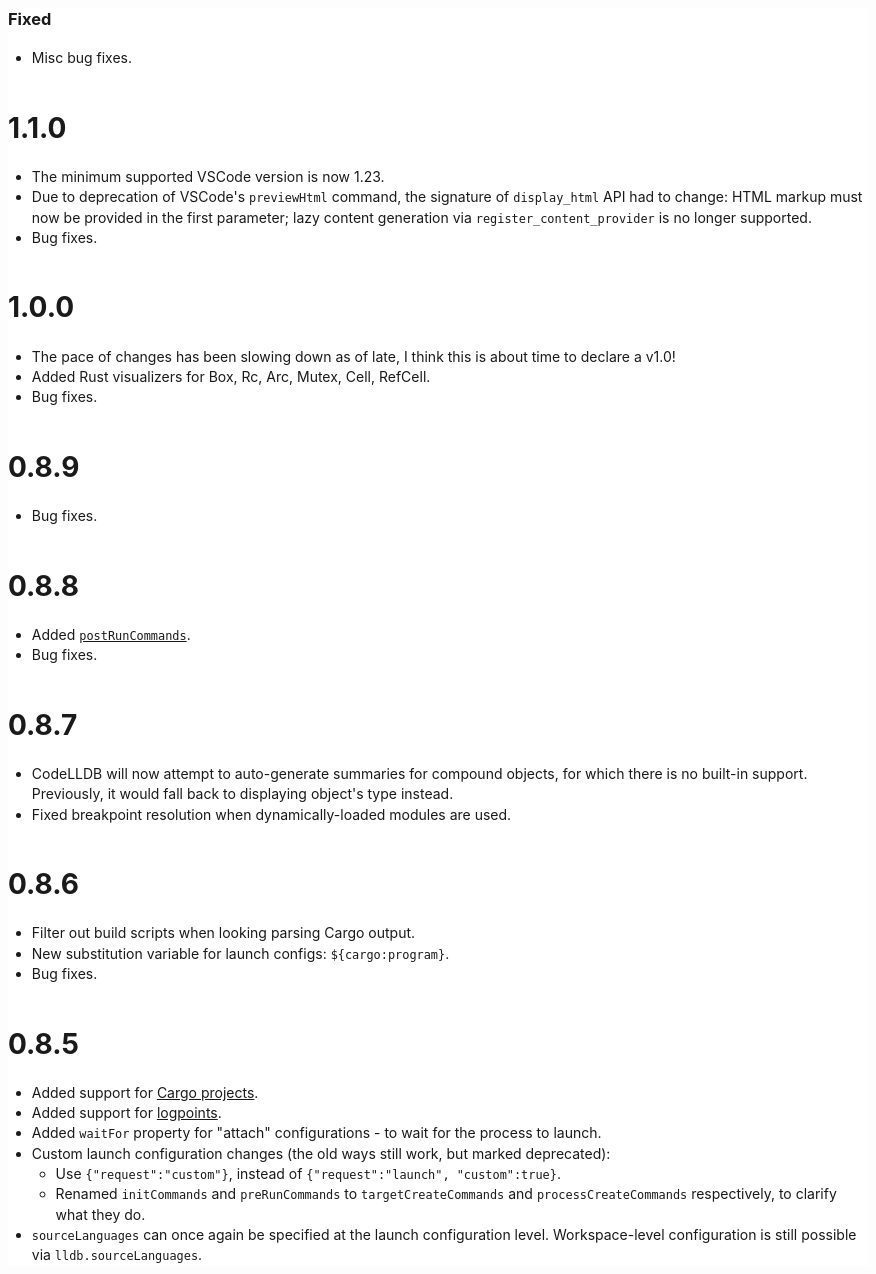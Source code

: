 ### Fixed
- Misc bug fixes.

# 1.1.0
- The minimum supported VSCode version is now 1.23.
- Due to deprecation of VSCode's `previewHtml` command, the signature of `display_html` API had to change: HTML markup
must now be provided in the first parameter; lazy content generation via `register_content_provider` is no longer supported.
- Bug fixes.

# 1.0.0
- The pace of changes has been slowing down as of late, I think this is about time to declare a v1.0!
- Added Rust visualizers for Box, Rc, Arc, Mutex, Cell, RefCell.
- Bug fixes.

# 0.8.9
- Bug fixes.

# 0.8.8
- Added [`postRunCommands`](https://github.com/vadimcn/codelldb/blob/v1.10.0/MANUAL.md#launching).
- Bug fixes.

# 0.8.7
- CodeLLDB will now attempt to auto-generate summaries for compound objects, for which there is no built-in support.
  Previously, it would fall back to displaying object's type instead.
- Fixed breakpoint resolution when dynamically-loaded modules are used.

# 0.8.6
- Filter out build scripts when looking parsing Cargo output.
- New substitution variable for launch configs: `${cargo:program}`.
- Bug fixes.

# 0.8.5
- Added support for [Cargo projects](https://github.com/vadimcn/codelldb/blob/v1.10.0/MANUAL.md#cargo-support).
- Added support for [logpoints](https://code.visualstudio.com/updates/v1_22#_logpoints).
- Added `waitFor` property for "attach" configurations - to wait for the process to launch.
- Custom launch configuration changes (the old ways still work, but marked deprecated):
  - Use `{"request":"custom"}`, instead of `{"request":"launch", "custom":true}`.
  - Renamed `initCommands` and `preRunCommands` to
  `targetCreateCommands` and `processCreateCommands` respectively, to clarify what they do.
- `sourceLanguages` can once again be specified at the launch configuration level.  Workspace-level configuration
 is still possible via `lldb.sourceLanguages`.
